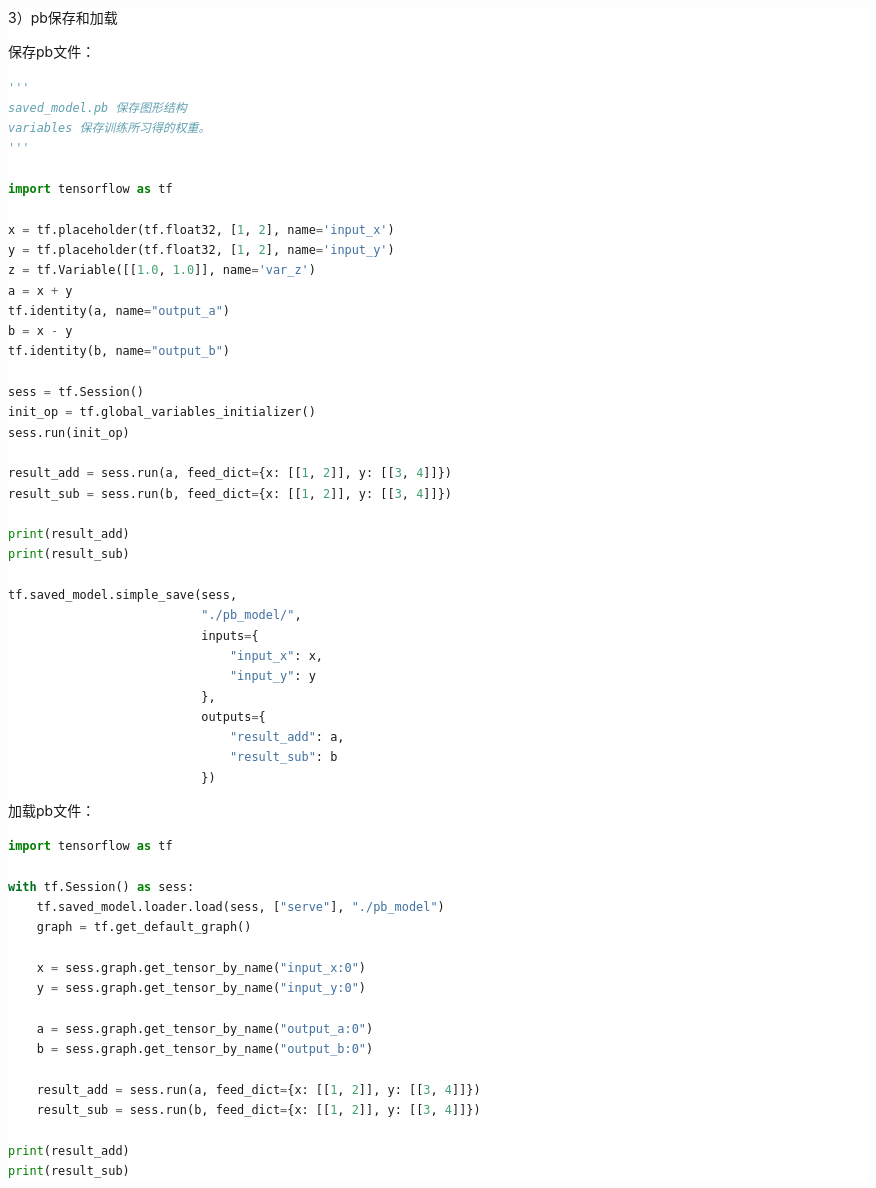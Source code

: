 

3）pb保存和加载

保存pb文件：

```python
'''
saved_model.pb 保存图形结构
variables 保存训练所习得的权重。
'''

import tensorflow as tf

x = tf.placeholder(tf.float32, [1, 2], name='input_x')
y = tf.placeholder(tf.float32, [1, 2], name='input_y')
z = tf.Variable([[1.0, 1.0]], name='var_z')
a = x + y
tf.identity(a, name="output_a")
b = x - y
tf.identity(b, name="output_b")

sess = tf.Session()
init_op = tf.global_variables_initializer()
sess.run(init_op)

result_add = sess.run(a, feed_dict={x: [[1, 2]], y: [[3, 4]]})
result_sub = sess.run(b, feed_dict={x: [[1, 2]], y: [[3, 4]]})

print(result_add)
print(result_sub)

tf.saved_model.simple_save(sess,
                           "./pb_model/",
                           inputs={
                               "input_x": x,
                               "input_y": y
                           },
                           outputs={
                               "result_add": a,
                               "result_sub": b
                           })
```

加载pb文件：

```python
import tensorflow as tf

with tf.Session() as sess:
    tf.saved_model.loader.load(sess, ["serve"], "./pb_model")
    graph = tf.get_default_graph()

    x = sess.graph.get_tensor_by_name("input_x:0")
    y = sess.graph.get_tensor_by_name("input_y:0")

    a = sess.graph.get_tensor_by_name("output_a:0")
    b = sess.graph.get_tensor_by_name("output_b:0")

    result_add = sess.run(a, feed_dict={x: [[1, 2]], y: [[3, 4]]})
    result_sub = sess.run(b, feed_dict={x: [[1, 2]], y: [[3, 4]]})

print(result_add)
print(result_sub)
```
